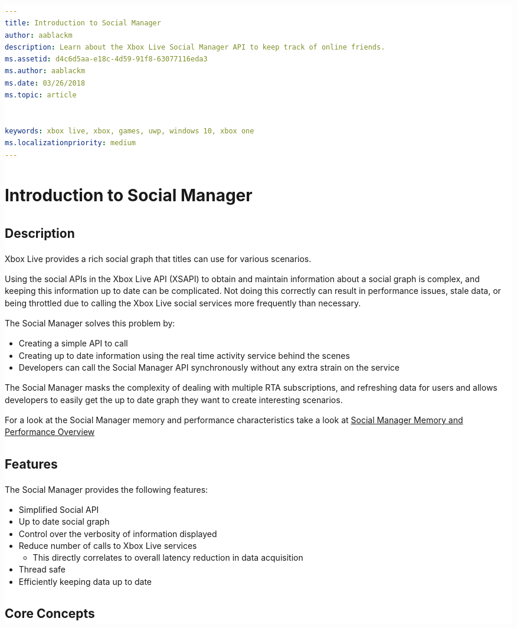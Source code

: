 ```yaml
---
title: Introduction to Social Manager
author: aablackm
description: Learn about the Xbox Live Social Manager API to keep track of online friends.
ms.assetid: d4c6d5aa-e18c-4d59-91f8-63077116eda3
ms.author: aablackm
ms.date: 03/26/2018
ms.topic: article


keywords: xbox live, xbox, games, uwp, windows 10, xbox one
ms.localizationpriority: medium
---
```

# Introduction to Social Manager

## Description

Xbox Live provides a rich social graph that titles can use for various scenarios.

Using the social APIs in the Xbox Live API (XSAPI) to obtain and maintain information about a social graph is complex, and keeping this information up to date can be complicated.  Not doing this correctly can result in performance issues, stale data, or being throttled due to calling the Xbox Live social services more frequently than necessary.

The Social Manager solves this problem by:

* Creating a simple API to call
* Creating up to date information using the real time activity service behind the scenes
* Developers can call the Social Manager API synchronously without any extra strain on the service

The Social Manager masks the complexity of dealing with multiple RTA subscriptions, and refreshing data for users and allows developers to easily get the up to date graph they want to create interesting scenarios.

For a look at the Social Manager memory and performance characteristics take a look at [Social Manager Memory and Performance Overview](social-manager-memory-and-performance-overview.md)

## Features

The Social Manager provides the following features:

* Simplified Social API
* Up to date social graph
* Control over the verbosity of information displayed
* Reduce number of calls to Xbox Live services
  * This directly correlates to overall latency reduction in data acquisition
* Thread safe
* Efficiently keeping data up to date

## Core Concepts
